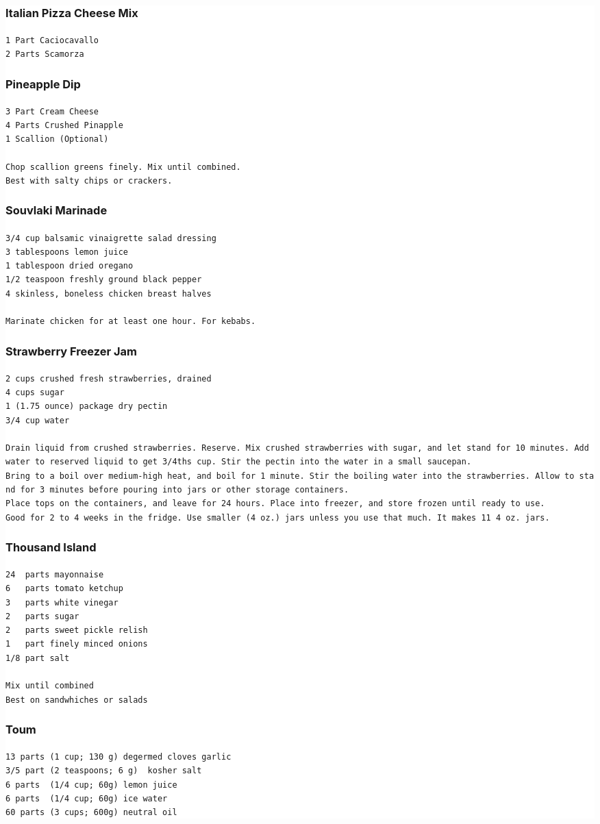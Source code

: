 ### Italian Pizza Cheese Mix
	1 Part Caciocavallo
	2 Parts Scamorza

### Pineapple Dip
	3 Part Cream Cheese
	4 Parts Crushed Pinapple
	1 Scallion (Optional)
	
	Chop scallion greens finely. Mix until combined.
	Best with salty chips or crackers.
	
### Souvlaki Marinade
    3/4 cup balsamic vinaigrette salad dressing
    3 tablespoons lemon juice
    1 tablespoon dried oregano
    1/2 teaspoon freshly ground black pepper
    4 skinless, boneless chicken breast halves
	
	Marinate chicken for at least one hour. For kebabs.
	
### Strawberry Freezer Jam
	2 cups crushed fresh strawberries, drained
	4 cups sugar
	1 (1.75 ounce) package dry pectin
	3/4 cup water

	Drain liquid from crushed strawberries. Reserve. Mix crushed strawberries with sugar, and let stand for 10 minutes. Add water to reserved liquid to get 3/4ths cup. Stir the pectin into the water in a small saucepan. 
	Bring to a boil over medium-high heat, and boil for 1 minute. Stir the boiling water into the strawberries. Allow to stand for 3 minutes before pouring into jars or other storage containers.
	Place tops on the containers, and leave for 24 hours. Place into freezer, and store frozen until ready to use.
	Good for 2 to 4 weeks in the fridge. Use smaller (4 oz.) jars unless you use that much. It makes 11 4 oz. jars. 

### Thousand Island
	24  parts mayonnaise
	6   parts tomato ketchup
	3   parts white vinegar
	2   parts sugar
	2   parts sweet pickle relish
	1   part finely minced onions
	1/8 part salt
	
	Mix until combined
	Best on sandwhiches or salads
	
### Toum
	13 parts (1 cup; 130 g) degermed cloves garlic 
	3/5 part (2 teaspoons; 6 g)  kosher salt
	6 parts  (1/4 cup; 60g) lemon juice
	6 parts  (1/4 cup; 60g) ice water
	60 parts (3 cups; 600g) neutral oil
	